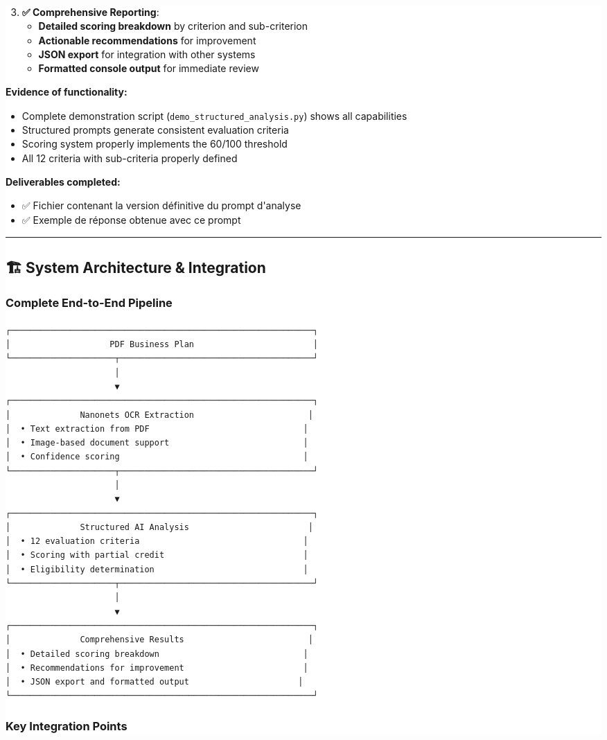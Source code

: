 3. **✅ Comprehensive Reporting**:
   - **Detailed scoring breakdown** by criterion and sub-criterion
   - **Actionable recommendations** for improvement
   - **JSON export** for integration with other systems
   - **Formatted console output** for immediate review

**Evidence of functionality:**
- Complete demonstration script (`demo_structured_analysis.py`) shows all capabilities
- Structured prompts generate consistent evaluation criteria
- Scoring system properly implements the 60/100 threshold
- All 12 criteria with sub-criteria properly defined

**Deliverables completed:**
- ✅ Fichier contenant la version définitive du prompt d'analyse
- ✅ Exemple de réponse obtenue avec ce prompt

---

## 🏗️ **System Architecture & Integration**

### **Complete End-to-End Pipeline**

```
┌─────────────────────────────────────────────────────────────┐
│                    PDF Business Plan                        │
└─────────────────────┬───────────────────────────────────────┘
                      │
                      ▼
┌─────────────────────────────────────────────────────────────┐
│              Nanonets OCR Extraction                       │
│  • Text extraction from PDF                               │
│  • Image-based document support                           │
│  • Confidence scoring                                     │
└─────────────────────┬───────────────────────────────────────┘
                      │
                      ▼
┌─────────────────────────────────────────────────────────────┐
│              Structured AI Analysis                        │
│  • 12 evaluation criteria                                 │
│  • Scoring with partial credit                            │
│  • Eligibility determination                              │
└─────────────────────┬───────────────────────────────────────┘
                      │
                      ▼
┌─────────────────────────────────────────────────────────────┐
│              Comprehensive Results                         │
│  • Detailed scoring breakdown                             │
│  • Recommendations for improvement                        │
│  • JSON export and formatted output                      │
└─────────────────────────────────────────────────────────────┘
```

### **Key Integration Points**

